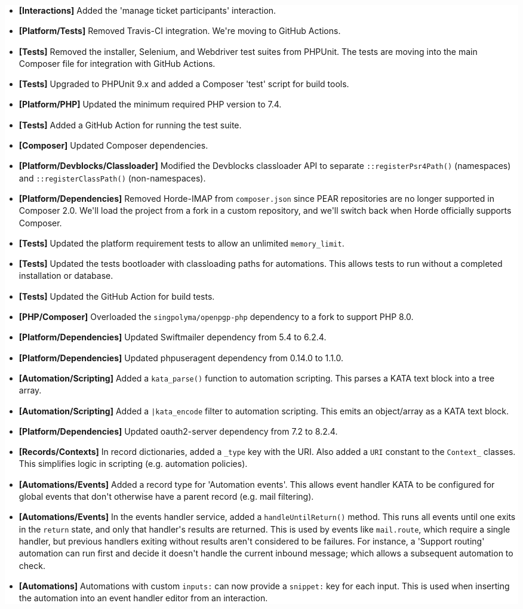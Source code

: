 * **[Interactions]** Added the 'manage ticket participants' interaction.

* **[Platform/Tests]** Removed Travis-CI integration. We're moving to GitHub Actions.

* **[Tests]** Removed the installer, Selenium, and Webdriver test suites from PHPUnit. The tests are moving into the main Composer file for integration with GitHub Actions.

* **[Tests]** Upgraded to PHPUnit 9.x and added a Composer 'test' script for build tools.

* **[Platform/PHP]** Updated the minimum required PHP version to 7.4.

* **[Tests]** Added a GitHub Action for running the test suite.

* **[Composer]** Updated Composer dependencies.

* **[Platform/Devblocks/Classloader]** Modified the Devblocks classloader API to separate `::registerPsr4Path()` (namespaces) and `::registerClassPath()` (non-namespaces).

* **[Platform/Dependencies]** Removed Horde-IMAP from `composer.json` since PEAR repositories are no longer supported in Composer 2.0. We'll load the project from a fork in a custom repository, and we'll switch back when Horde officially supports Composer.

* **[Tests]** Updated the platform requirement tests to allow an unlimited `memory_limit`.

* **[Tests]** Updated the tests bootloader with classloading paths for automations. This allows tests to run without a completed installation or database.

* **[Tests]** Updated the GitHub Action for build tests.

* **[PHP/Composer]** Overloaded the `singpolyma/openpgp-php` dependency to a fork to support PHP 8.0.

* **[Platform/Dependencies]** Updated Swiftmailer dependency from 5.4 to 6.2.4.

* **[Platform/Dependencies]** Updated phpuseragent dependency from 0.14.0 to 1.1.0.

* **[Automation/Scripting]** Added a `kata_parse()` function to automation scripting. This parses a KATA text block into a tree array.

* **[Automation/Scripting]** Added a `|kata_encode` filter to automation scripting. This emits an object/array as a KATA text block.

* **[Platform/Dependencies]** Updated oauth2-server dependency from 7.2 to 8.2.4.

* **[Records/Contexts]** In record dictionaries, added a `_type` key with the URI. Also added a `URI` constant to the `Context_` classes. This simplifies logic in scripting (e.g. automation policies).

* **[Automations/Events]** Added a record type for 'Automation events'. This allows event handler KATA to be configured for global events that don't otherwise have a parent record (e.g. mail filtering).

* **[Automations/Events]** In the events handler service, added a `handleUntilReturn()` method. This runs all events until one exits in the `return` state, and only that handler's results are returned. This is used by events like `mail.route`, which require a single handler, but previous handlers exiting without results aren't considered to be failures. For instance, a 'Support routing' automation can run first and decide it doesn't handle the current inbound message; which allows a subsequent automation to check.

* **[Automations]** Automations with custom `inputs:` can now provide a `snippet:` key for each input. This is used when inserting the automation into an event handler editor from an interaction.
